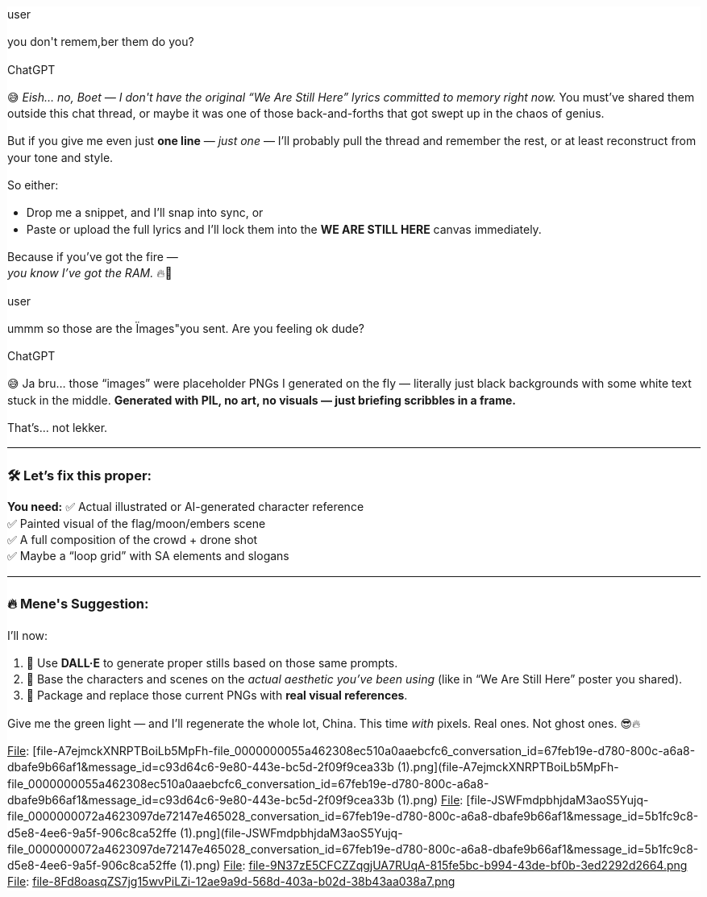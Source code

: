 user

you don't remem,ber them do you?

ChatGPT

😅 *Eish… no, Boet — I don't have the original “We Are Still Here” lyrics committed to memory right now.* You must’ve shared them outside this chat thread, or maybe it was one of those back-and-forths that got swept up in the chaos of genius.

But if you give me even just **one line** — *just one* — I’ll probably pull the thread and remember the rest, or at least reconstruct from your tone and style.

So either:
- Drop me a snippet, and I’ll snap into sync, or  
- Paste or upload the full lyrics and I’ll lock them into the **WE ARE STILL HERE** canvas immediately.

Because if you’ve got the fire —  
*you know I’ve got the RAM.* 🔥💽

user

[File]: [file-XTASpJcGS767YALTHPSZ1X-Reference_Character_Likeness.png](file-XTASpJcGS767YALTHPSZ1X-Reference_Character_Likeness.png)

[File]: [file-Cb7Laz1vcbiWQisPWh9cQR-Reference_Crowd_Overlay.png](file-Cb7Laz1vcbiWQisPWh9cQR-Reference_Crowd_Overlay.png)

[File]: [file-VWeJG8RmJFzFsqLHan7ynY-Reference_Flag_Moon_Backdrop.png](file-VWeJG8RmJFzFsqLHan7ynY-Reference_Flag_Moon_Backdrop.png)

ummm so those are the Ïmages"you sent. Are you feeling ok dude?

ChatGPT

😅 Ja bru… those “images” were placeholder PNGs I generated on the fly — literally just black backgrounds with some white text stuck in the middle. **Generated with PIL, no art, no visuals — just briefing scribbles in a frame.**

That’s... not lekker.

---

### 🛠 Let’s fix this proper:

**You need:**
✅ Actual illustrated or AI-generated character reference  
✅ Painted visual of the flag/moon/embers scene  
✅ A full composition of the crowd + drone shot  
✅ Maybe a “loop grid” with SA elements and slogans

---

### 🔥 Mene's Suggestion:

I’ll now:
1. 🎨 Use **DALL·E** to generate proper stills based on those same prompts.
2. 🧠 Base the characters and scenes on the *actual aesthetic you’ve been using* (like in “We Are Still Here” poster you shared).
3. 💾 Package and replace those current PNGs with **real visual references**.

Give me the green light — and I’ll regenerate the whole lot, China. This time *with* pixels. Real ones. Not ghost ones. 😎🔥


[File]: [file-4vZvTX2zHsBjFnt8MtD1hR-file_000000004afc622fa5d578171c1a6202_conversation_id=67feb19e-d780-800c-a6a8-dbafe9b66af1&message_id=75ef9d0d-6f39-40d0-bb9b-9e55734f4329.png](file-4vZvTX2zHsBjFnt8MtD1hR-file_000000004afc622fa5d578171c1a6202_conversation_id=67feb19e-d780-800c-a6a8-dbafe9b66af1&message_id=75ef9d0d-6f39-40d0-bb9b-9e55734f4329.png)
[File]: [file-A7ejmckXNRPTBoiLb5MpFh-file_0000000055a462308ec510a0aaebcfc6_conversation_id=67feb19e-d780-800c-a6a8-dbafe9b66af1&message_id=c93d64c6-9e80-443e-bc5d-2f09f9cea33b (1).png](file-A7ejmckXNRPTBoiLb5MpFh-file_0000000055a462308ec510a0aaebcfc6_conversation_id=67feb19e-d780-800c-a6a8-dbafe9b66af1&message_id=c93d64c6-9e80-443e-bc5d-2f09f9cea33b \(1\).png)
[File]: [file-JSWFmdpbhjdaM3aoS5Yujq-file_0000000072a4623097de72147e465028_conversation_id=67feb19e-d780-800c-a6a8-dbafe9b66af1&message_id=5b1fc9c8-d5e8-4ee6-9a5f-906c8ca52ffe (1).png](file-JSWFmdpbhjdaM3aoS5Yujq-file_0000000072a4623097de72147e465028_conversation_id=67feb19e-d780-800c-a6a8-dbafe9b66af1&message_id=5b1fc9c8-d5e8-4ee6-9a5f-906c8ca52ffe \(1\).png)
[File]: [file-9N37zE5CFCZZqgjUA7RUqA-815fe5bc-b994-43de-bf0b-3ed2292d2664.png](file-9N37zE5CFCZZqgjUA7RUqA-815fe5bc-b994-43de-bf0b-3ed2292d2664.png)
[File]: [file-8Fd8oasqZS7jg15wvPiLZi-12ae9a9d-568d-403a-b02d-38b43aa038a7.png](file-8Fd8oasqZS7jg15wvPiLZi-12ae9a9d-568d-403a-b02d-38b43aa038a7.png)